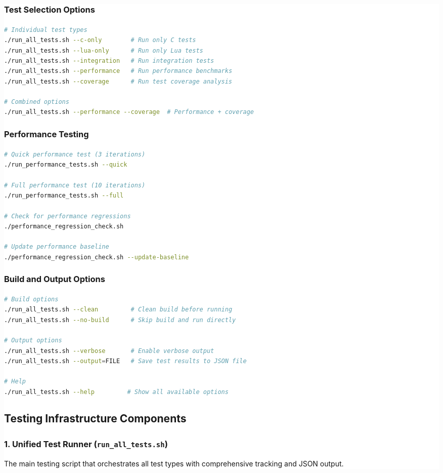 ### Test Selection Options

```bash
# Individual test types
./run_all_tests.sh --c-only        # Run only C tests
./run_all_tests.sh --lua-only      # Run only Lua tests
./run_all_tests.sh --integration   # Run integration tests
./run_all_tests.sh --performance   # Run performance benchmarks
./run_all_tests.sh --coverage      # Run test coverage analysis

# Combined options
./run_all_tests.sh --performance --coverage  # Performance + coverage
```

### Performance Testing

```bash
# Quick performance test (3 iterations)
./run_performance_tests.sh --quick

# Full performance test (10 iterations)
./run_performance_tests.sh --full

# Check for performance regressions
./performance_regression_check.sh

# Update performance baseline
./performance_regression_check.sh --update-baseline
```

### Build and Output Options

```bash
# Build options
./run_all_tests.sh --clean         # Clean build before running
./run_all_tests.sh --no-build      # Skip build and run directly

# Output options
./run_all_tests.sh --verbose       # Enable verbose output
./run_all_tests.sh --output=FILE   # Save test results to JSON file

# Help
./run_all_tests.sh --help         # Show all available options
```

## Testing Infrastructure Components

### 1. Unified Test Runner (`run_all_tests.sh`)

The main testing script that orchestrates all test types with comprehensive tracking and JSON output.
